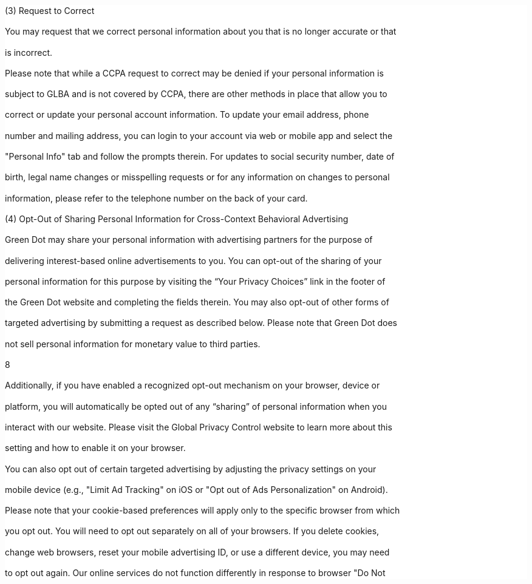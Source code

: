 (3) Request to Correct



You may request that we correct personal information about you that is no longer accurate or that

is incorrect.



Please note that while a CCPA request to correct may be denied if your personal information is

subject to GLBA and is not covered by CCPA, there are other methods in place that allow you to

correct or update your personal account information. To update your email address, phone

number and mailing address, you can login to your account via web or mobile app and select the

"Personal Info" tab and follow the prompts therein. For updates to social security number, date of

birth, legal name changes or misspelling requests or for any information on changes to personal

information, please refer to the telephone number on the back of your card.



(4) Opt-Out of Sharing Personal Information for Cross-Context Behavioral Advertising



Green Dot may share your personal information with advertising partners for the purpose of

delivering interest-based online advertisements to you. You can opt-out of the sharing of your

personal information for this purpose by visiting the “Your Privacy Choices” link in the footer of

the Green Dot website and completing the fields therein. You may also opt-out of other forms of

targeted advertising by submitting a request as described below. Please note that Green Dot does

not sell personal information for monetary value to third parties.

8



Additionally, if you have enabled a recognized opt-out mechanism on your browser, device or

platform, you will automatically be opted out of any “sharing” of personal information when you

interact with our website. Please visit the Global Privacy Control website to learn more about this

setting and how to enable it on your browser.



You can also opt out of certain targeted advertising by adjusting the privacy settings on your

mobile device (e.g., "Limit Ad Tracking" on iOS or "Opt out of Ads Personalization" on Android).



Please note that your cookie-based preferences will apply only to the specific browser from which

you opt out. You will need to opt out separately on all of your browsers. If you delete cookies,

change web browsers, reset your mobile advertising ID, or use a different device, you may need

to opt out again. Our online services do not function differently in response to browser "Do Not
